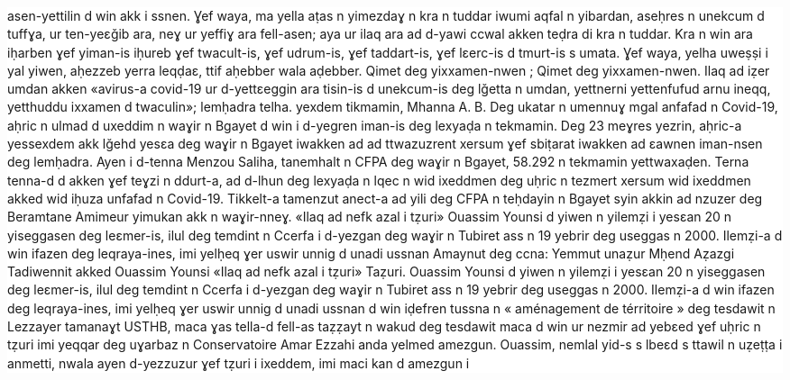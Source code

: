 asen-yettilin d win akk i ssnen.
Ɣef waya, ma yella aṭas n
yimezdaɣ n kra n tuddar iwumi
aqfal n yibardan, aseḥres n
unekcum d tuffɣa, ur ten-yeɛǧib
ara, neɣ ur yeffiɣ ara fell-asen;
aya ur ilaq ara ad d-yawi ccwal
akken teḍra di kra n tuddar. Kra
n win ara iḥarben ɣef yiman-is
iḥureb ɣef twacult-is, ɣef udrum-is, ɣef taddart-is, ɣef lɛerc-is d
tmurt-is s umata.
Ɣef waya, yelha uweṣṣi i yal
yiwen, aḥezzeb yerra leqḍaɛ, ttif
aḥebber wala aḍebber. Qimet deg yixxamen-nwen ; Qimet
deg yixxamen-nwen. Ilaq ad iẓer
umdan akken «avirus-a covid-19
ur d-yettɛeggin ara tisin-is d
unekcum-is deg lǧetta n umdan,
yettnerni yettenfufud arnu ineqq,
yetthuddu ixxamen d twaculin»; lemḥadra telha. yexdem tikmamin,
Mhanna A. B.
Deg ukatar n umennuɣ mgal
anfafad n Covid-19, aḥric n
ulmad d uxeddim n
waɣir n Bgayet d win i d-yegren
iman-is deg lexyaḍa n tekmamin.
Deg 23 meɣres yezrin, aḥric-a yessexdem akk lğehd yesɛa
deg waɣir n Bgayet iwakken ad ad
ttwazuzrent xersum ɣef sbiṭarat
iwakken ad ɛawnen iman-nsen deg lemḥadra.
Ayen i d-tenna Menzou Saliha,
tanemhalt n CFPA deg waɣir
n Bgayet, 58.292 n tekmamin
yettwaxaḍen. Terna tenna-d d
akken ɣef teɣzi n ddurt-a, ad
d-lhun deg lexyaḍa n lqec n wid
ixeddmen deg uḥric n tezmert xersum wid ixeddmen akked
wid iḥuza unfafad n Covid-19.
Tikkelt-a tamenzut anect-a ad
yili deg CFPA n teḥdayin n
Bgayet syin akkin ad nzuzer deg Beramtane Amimeur
yimukan akk n waɣir-nneɣ.
«Ilaq ad nefk azal i tẓuri»
Ouassim Younsi d yiwen n yilemẓi i
yesɛan 20 n yiseggasen deg leɛmer-is, ilul
deg temdint n Ccerfa i d-yezgan deg
waɣir n Tubiret ass n 19 yebrir deg
useggas n 2000. Ilemẓi-a d win ifazen deg
leqraya-ines, imi yelḥeq ɣer uswir unnig
d unadi ussnan
Amaynut deg ccna: Yemmut unaẓur Mḥend Aẓazgi
Tadiwennit akked Ouassim Younsi
«Ilaq ad nefk azal i tẓuri»
Taẓuri. Ouassim Younsi d yiwen n yilemẓi i yesɛan 20 n yiseggasen deg leɛmer-is, ilul deg temdint n
Ccerfa i d-yezgan deg waɣir n Tubiret ass n 19 yebrir deg useggas n 2000. Ilemẓi-a d win ifazen deg
leqraya-ines, imi yelḥeq ɣer uswir unnig d unadi ussnan d win iḍefren tussna n « aménagement de
térritoire » deg tesdawit n Lezzayer tamanaɣt USTHB, maca ɣas tella-d fell-as taẓẓayt n wakud deg
tesdawit maca d win ur nezmir ad yebɛed ɣef uḥric n tẓuri imi yeqqar deg uɣarbaz n Conservatoire
Amar Ezzahi anda yelmed amezgun.
Ouassim, nemlal yid-s s
lbeɛd s ttawil n uẓeṭṭa i
anmetti, nwala ayen
d-yezzuzur ɣef tẓuri i ixeddem,
imi maci kan d amezgun i